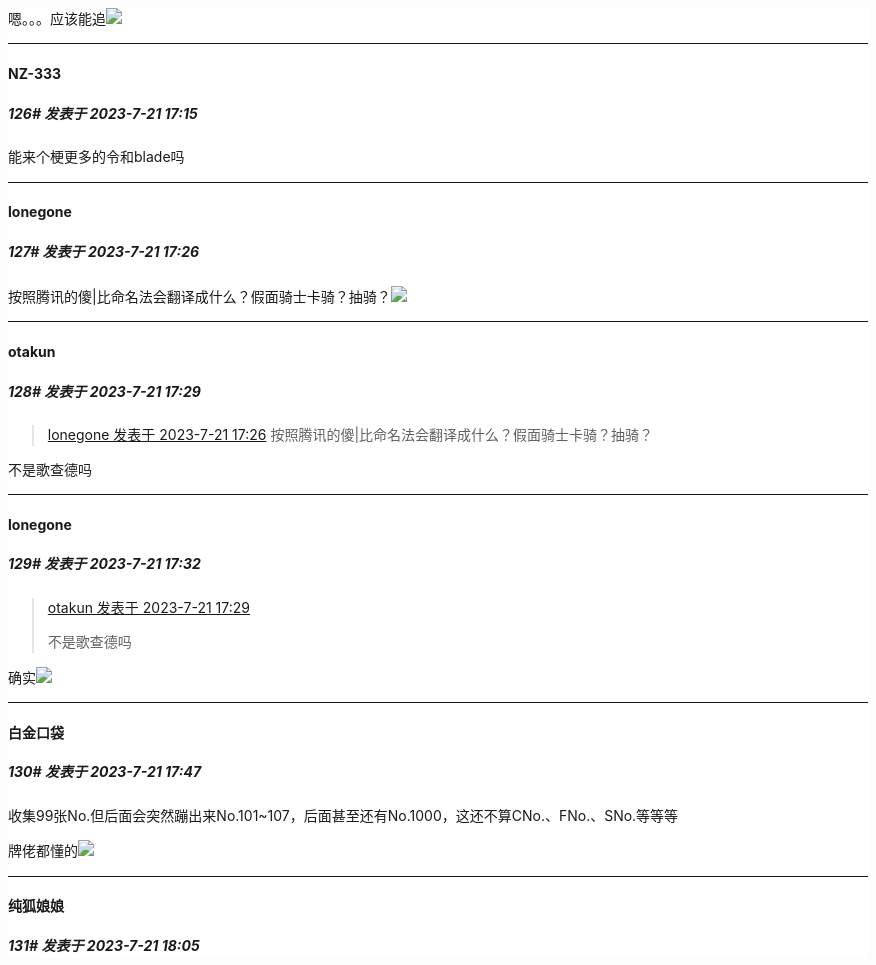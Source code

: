 嗯。。。应该能追<img src="https://static.saraba1st.com/image/smiley/face2017/037.png" referrerpolicy="no-referrer">

*****

####  NZ-333  
##### 126#       发表于 2023-7-21 17:15

能来个梗更多的令和blade吗


*****

####  lonegone  
##### 127#       发表于 2023-7-21 17:26

按照腾讯的傻|比命名法会翻译成什么？假面骑士卡骑？抽骑？<img src="https://static.saraba1st.com/image/smiley/face2017/067.png" referrerpolicy="no-referrer">

*****

####  otakun  
##### 128#       发表于 2023-7-21 17:29

<blockquote><a href="httphttps://bbs.saraba1st.com/2b/forum.php?mod=redirect&amp;goto=findpost&amp;pid=61742165&amp;ptid=2135441" target="_blank">lonegone 发表于 2023-7-21 17:26</a>
按照腾讯的傻|比命名法会翻译成什么？假面骑士卡骑？抽骑？</blockquote>
不是歌查德吗

*****

####  lonegone  
##### 129#       发表于 2023-7-21 17:32

<blockquote><a href="httphttps://bbs.saraba1st.com/2b/forum.php?mod=redirect&amp;goto=findpost&amp;pid=61742196&amp;ptid=2135441" target="_blank">otakun 发表于 2023-7-21 17:29</a>

不是歌查德吗</blockquote>
确实<img src="https://static.saraba1st.com/image/smiley/face2017/066.png" referrerpolicy="no-referrer">


*****

####  白金口袋  
##### 130#       发表于 2023-7-21 17:47

收集99张No.但后面会突然蹦出来No.101~107，后面甚至还有No.1000，这还不算CNo.、FNo.、SNo.等等等

牌佬都懂的<img src="https://static.saraba1st.com/image/smiley/face2017/067.png" referrerpolicy="no-referrer">


*****

####  纯狐娘娘  
##### 131#       发表于 2023-7-21 18:05
